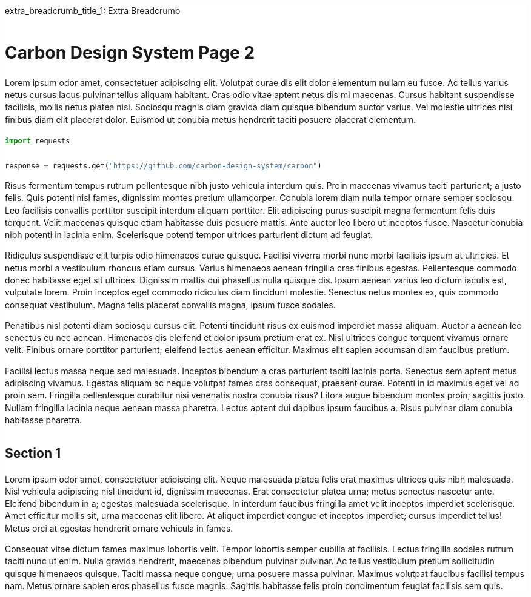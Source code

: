 extra_breadcrumb_title_1: Extra Breadcrumb

# Carbon Design System Page 2
Lorem ipsum odor amet, consectetuer adipiscing elit. Volutpat curae dis elit dolor elementum nullam eu fusce. Ac tellus varius netus cursus lacus pulvinar tellus aliquam habitant. Cras odio vitae aptent netus dis mi maecenas. Cursus habitant suspendisse facilisis, mollis netus platea nisi. Sociosqu magnis diam gravida diam quisque bibendum auctor varius. Vel molestie ultrices nisi finibus diam elit placerat dolor. Euismod ut conubia metus hendrerit taciti posuere placerat elementum.

```python
import requests

response = requests.get("https://github.com/carbon-design-system/carbon")
```

Risus fermentum tempus rutrum pellentesque nibh justo vehicula interdum quis. Proin maecenas vivamus taciti parturient; a justo felis. Quis potenti nisl fames, dignissim montes pretium ullamcorper. Conubia lorem diam nulla tempor ornare semper sociosqu. Leo facilisis convallis porttitor suscipit interdum aliquam porttitor. Elit adipiscing purus suscipit magna fermentum felis duis torquent. Velit maecenas quisque etiam habitasse duis posuere mattis. Ante auctor leo libero ut inceptos fusce. Nascetur conubia nibh potenti in lacinia enim. Scelerisque potenti tempor ultrices parturient dictum ad feugiat.

Ridiculus suspendisse elit turpis odio himenaeos curae quisque. Facilisi viverra morbi nunc morbi facilisis ipsum at ultricies. Et netus morbi a vestibulum rhoncus etiam cursus. Varius himenaeos aenean fringilla cras finibus egestas. Pellentesque commodo donec habitasse eget sit ultrices. Dignissim mattis dui phasellus nulla quisque dis. Ipsum aenean varius leo dictum iaculis est, vulputate lorem. Proin inceptos eget commodo ridiculus diam tincidunt molestie. Senectus netus montes ex, quis commodo consequat vestibulum. Magna felis placerat convallis magna, ipsum fusce sodales.

Penatibus nisl potenti diam sociosqu cursus elit. Potenti tincidunt risus ex euismod imperdiet massa aliquam. Auctor a aenean leo senectus eu nec aenean. Himenaeos dis eleifend et dolor ipsum pretium erat ex. Nisl ultrices congue torquent vivamus ornare velit. Finibus ornare porttitor parturient; eleifend lectus aenean efficitur. Maximus elit sapien accumsan diam faucibus pretium.

Facilisi lectus massa neque sed malesuada. Inceptos bibendum a cras parturient taciti lacinia porta. Senectus sem aptent metus adipiscing vivamus. Egestas aliquam ac neque volutpat fames cras consequat, praesent curae. Potenti in id maximus eget vel ad proin sem. Fringilla pellentesque curabitur nisi venenatis nostra conubia risus? Litora augue bibendum montes proin; sagittis justo. Nullam fringilla lacinia neque aenean massa pharetra. Lectus aptent dui dapibus ipsum faucibus a. Risus pulvinar diam conubia habitasse pharetra.

## Section 1
Lorem ipsum odor amet, consectetuer adipiscing elit. Neque malesuada platea felis erat maximus ultrices quis nibh malesuada. Nisl vehicula adipiscing nisl tincidunt id, dignissim maecenas. Erat consectetur platea urna; metus senectus nascetur ante. Eleifend bibendum in a; egestas malesuada scelerisque. In interdum faucibus fringilla amet velit inceptos imperdiet scelerisque. Amet efficitur mollis sit, urna maecenas elit libero. At aliquet imperdiet congue et inceptos imperdiet; cursus imperdiet tellus! Metus orci at egestas hendrerit ornare vehicula in fames.

Consequat vitae dictum fames maximus lobortis velit. Tempor lobortis semper cubilia at facilisis. Lectus fringilla sodales rutrum taciti nunc ut enim. Nulla gravida hendrerit, maecenas bibendum pulvinar pulvinar. Ac tellus vestibulum pretium sollicitudin quisque himenaeos quisque. Taciti massa neque congue; urna posuere massa pulvinar. Maximus volutpat faucibus facilisi tempus nam. Metus ornare sapien eros phasellus fusce magnis. Sagittis habitasse felis proin condimentum feugiat facilisis sem quis.
